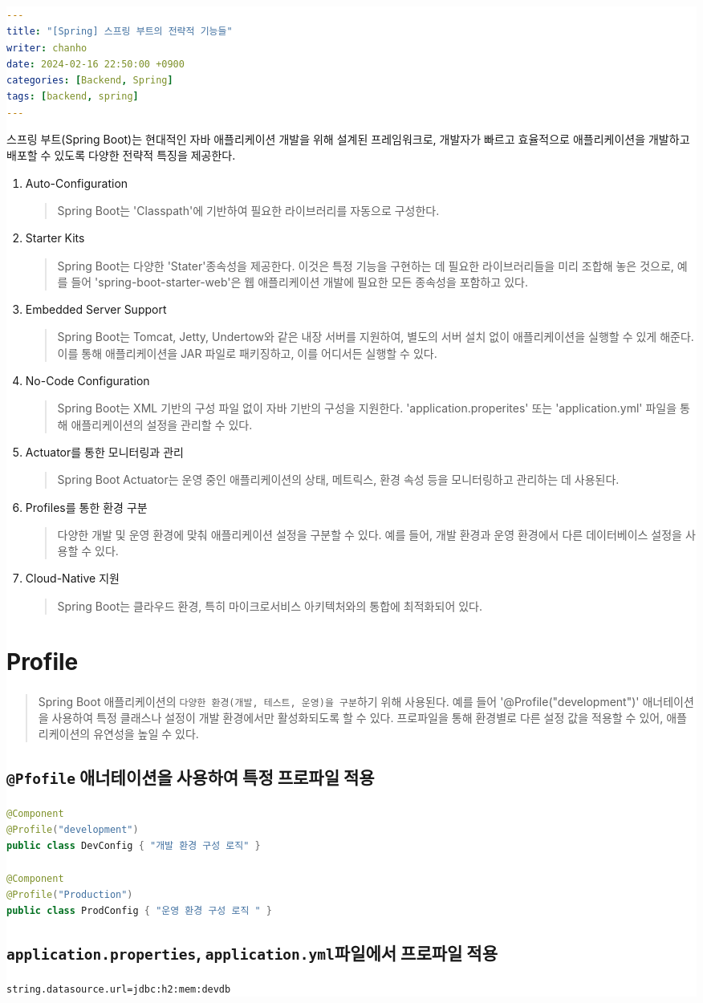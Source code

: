 ```yaml
---
title: "[Spring] 스프링 부트의 전략적 기능들"
writer: chanho
date: 2024-02-16 22:50:00 +0900
categories: [Backend, Spring]
tags: [backend, spring]
---
```


스프링 부트(Spring Boot)는 현대적인 자바 애플리케이션 개발을 위해 설계된 프레임워크로, 개발자가 빠르고 효율적으로 애플리케이션을 개발하고 배포할 수 있도록 다양한 전략적 특징을 제공한다.

1. Auto-Configuration
   > Spring Boot는 'Classpath'에 기반하여 필요한 라이브러리를 자동으로 구성한다.
2. Starter Kits
   > Spring Boot는 다양한 'Stater'종속성을 제공한다. 이것은 특정 기능을 구현하는 데 필요한 라이브러리들을 미리 조합해 놓은 것으로, 예를 들어 'spring-boot-starter-web'은 웹 애플리케이션 개발에 필요한 모든 종속성을 포함하고 있다.
3. Embedded Server Support
   > Spring Boot는 Tomcat, Jetty, Undertow와 같은 내장 서버를 지원하여, 별도의 서버 설치 없이 애플리케이션을 실행할 수 있게 해준다. 이를 통해 애플리케이션을 JAR 파일로 패키징하고, 이를 어디서든 실행할 수 있다.
4. No-Code Configuration
   > Spring Boot는 XML 기반의 구성 파일 없이 자바 기반의 구성을 지원한다. 'application.properites' 또는 'application.yml' 파일을 통해 애플리케이션의 설정을 관리할 수 있다.
5. Actuator를 통한 모니터링과 관리
   > Spring Boot Actuator는 운영 중인 애플리케이션의 상태, 메트릭스, 환경 속성 등을 모니터링하고 관리하는 데 사용된다.
6. Profiles를 통한 환경 구분
   > 다양한 개발 및 운영 환경에 맞춰 애플리케이션 설정을 구분할 수 있다. 예를 들어, 개발 환경과 운영 환경에서 다른 데이터베이스 설정을 사용할 수 있다.
7. Cloud-Native 지원
   > Spring Boot는 클라우드 환경, 특히 마이크로서비스 아키텍처와의 통합에 최적화되어 있다.

# Profile

> Spring Boot 애플리케이션의 `다양한 환경(개발, 테스트, 운영)을 구분`하기 위해 사용된다. 예를 들어 '@Profile("development")' 애너테이션을 사용하여 특정 클래스나 설정이 개발 환경에서만 활성화되도록 할 수 있다. 프로파일을 통해 환경별로 다른 설정 값을 적용할 수 있어, 애플리케이션의 유연성을 높일 수 있다.

## `@Pfofile` 애너테이션을 사용하여 특정 프로파일 적용

```java
@Component
@Profile("development")
public class DevConfig { "개발 환경 구성 로직" }

@Component
@Profile("Production")
public class ProdConfig { "운영 환경 구성 로직 " }
```

## `application.properties`, `application.yml`파일에서 프로파일 적용

```application-development.profiles
string.datasource.url=jdbc:h2:mem:devdb
```

